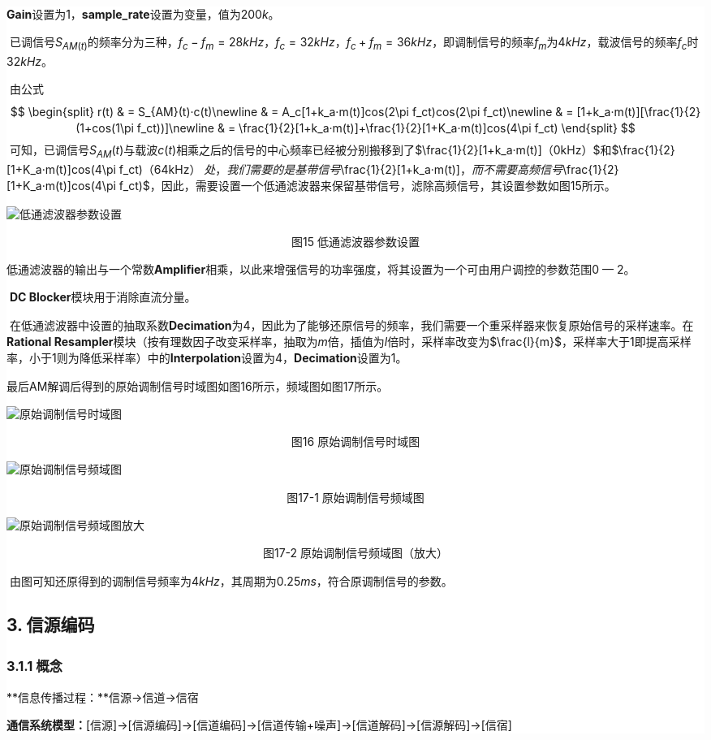 ​	**Gain**设置为1，**sample_rate**设置为变量，值为$200k$。

​	已调信号$S_{AM(t)}$的频率分为三种，$f_c-f_m=28kHz，f_c=32kHz，f_c+f_m=36kHz$，即调制信号的频率$f_m$为$4kHz$，载波信号的频率$f_c$时$32kHz$。

​	由公式
$$
\begin{split}
r(t)
& = S_{AM}(t)·c(t)\newline
& = A_c[1+k_a·m(t)]cos(2\pi f_ct)cos(2\pi f_ct)\newline
& = [1+k_a·m(t)][\frac{1}{2}(1+cos(1\pi f_ct))]\newline
& = \frac{1}{2}[1+k_a·m(t)]+\frac{1}{2}[1+K_a·m(t)]cos(4\pi f_ct)
\end{split}
$$
​	可知，已调信号$S_{AM}(t)$与载波$c(t)$相乘之后的信号的中心频率已经被分别搬移到了$\frac{1}{2}[1+k_a·m(t)]（0kHz）$和$\frac{1}{2}[1+K_a·m(t)]cos(4\pi f_ct)（64kHz） $处，我们需要的是基带信号$\frac{1}{2}[1+k_a·m(t)]$，而不需要高频信号$\frac{1}{2}[1+K_a·m(t)]cos(4\pi f_ct)$，因此，需要设置一个低通滤波器来保留基带信号，滤除高频信号，其设置参数如图15所示。

![低通滤波器参数设置](低通滤波器参数设置.png)

<div align = "center">图15 低通滤波器参数设置</div>

​	低通滤波器的输出与一个常数**Amplifier**相乘，以此来增强信号的功率强度，将其设置为一个可由用户调控的参数范围$0\ —\ 2$。

​	**DC Blocker**模块用于消除直流分量。

​	在低通滤波器中设置的抽取系数**Decimation**为$4$，因此为了能够还原信号的频率，我们需要一个重采样器来恢复原始信号的采样速率。在**Rational Resampler**模块（按有理数因子改变采样率，抽取为$m$倍，插值为$l$倍时，采样率改变为$\frac{l}{m}$，采样率大于1即提高采样率，小于1则为降低采样率）中的**Interpolation**设置为$4$，**Decimation**设置为$1$。

​	最后AM解调后得到的原始调制信号时域图如图16所示，频域图如图17所示。

![原始调制信号时域图](原始调制信号时域图.png)

<div align = "center">图16 原始调制信号时域图</div>

![原始调制信号频域图](原始调制信号频域图.png)

<div align = "center">图17-1 原始调制信号频域图</div>

![原始调制信号频域图放大](原始调制信号频域图放大.png)

<div align = "center">图17-2 原始调制信号频域图（放大）</div>

​	由图可知还原得到的调制信号频率为$4kHz$，其周期为$0.25ms$，符合原调制信号的参数。



## 3. 信源编码

### 3.1.1 概念

**信息传播过程：**信源→信道→信宿

**通信系统模型：**[信源]->[信源编码]->[信道编码]->[信道传输+噪声]->[信道解码]->[信源解码]->[信宿]
